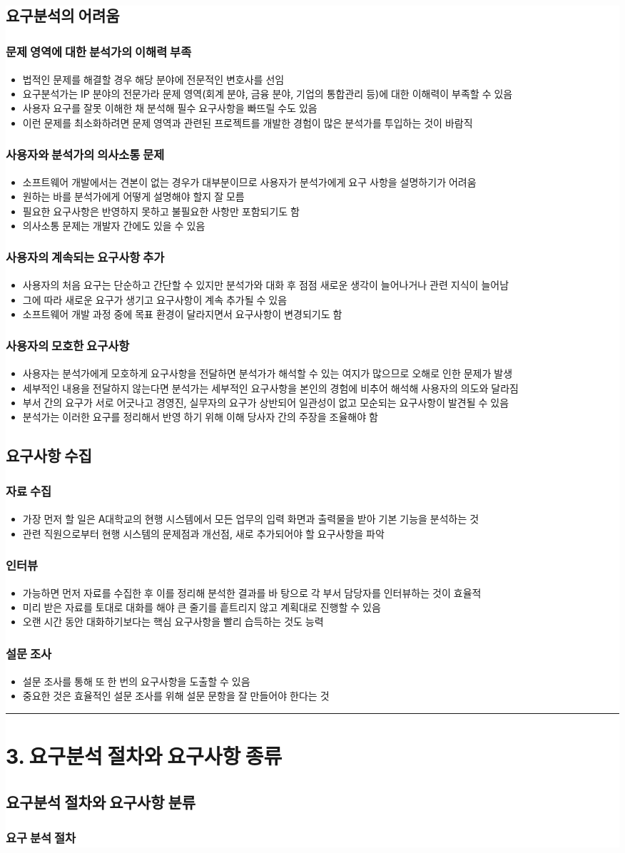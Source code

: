 ## 요구분석의 어려움
### 문제 영역에 대한 분석가의 이해력 부족
- 법적인 문제를 해결할 경우 해당 분야에 전문적인 변호사를 선임
- 요구분석가는 IP 분야의 전문가라 문제 영역(회계 분야, 금융 분야, 기업의 통합관리 등)에 대한 이해력이 부족할 수 있음
- 사용자 요구를 잘못 이해한 채 분석해 필수 요구사항을 빠뜨릴 수도 있음
- 이런 문제를 최소화하려면 문제 영역과 관련된 프로젝트를 개발한 경험이 많은 분석가를 투입하는 것이 바람직

### 사용자와 분석가의 의사소통 문제
- 소프트웨어 개발에서는 견본이 없는 경우가 대부분이므로 사용자가 분석가에게 요구 사항을 설명하기가 어려움
- 원하는 바를 분석가에게 어떻게 설명해야 할지 잘 모름
- 필요한 요구사항은 반영하지 못하고 불필요한 사항만 포함되기도 함
- 의사소통 문제는 개발자 간에도 있을 수 있음

### 사용자의 계속되는 요구사항 추가
- 사용자의 처음 요구는 단순하고 간단할 수 있지만 분석가와 대화 후 점점 새로운 생각이 늘어나거나 관련 지식이 늘어남
- 그에 따라 새로운 요구가 생기고 요구사항이 계속 추가될 수 있음
- 소프트웨어 개발 과정 중에 목표 환경이 달라지면서 요구사항이 변경되기도 함

### 사용자의 모호한 요구사항
- 사용자는 분석가에게 모호하게 요구사항을 전달하면 분석가가 해석할 수 있는 여지가 많으므로 오해로 인한 문제가 발생
- 세부적인 내용을 전달하지 않는다면 분석가는 세부적인 요구사항을 본인의 경험에 비추어 해석해 사용자의 의도와 달라짐
- 부서 간의 요구가 서로 어긋나고 경영진, 실무자의 요구가 상반되어 일관성이 없고 모순되는 요구사항이 발견될 수 있음
- 분석가는 이러한 요구를 정리해서 반영 하기 위해 이해 당사자 간의 주장을 조율해야 함

## 요구사항 수집
### 자료 수집
- 가장 먼저 할 일은 A대학교의 현행 시스템에서 모든 업무의 입력 화면과 출력물을 받아 기본 기능을 분석하는 것
- 관련 직원으로부터 현행 시스템의 문제점과 개선점, 새로 추가되어야 할 요구사항을 파악

### 인터뷰
- 가능하면 먼저 자료를 수집한 후 이를 정리해 분석한 결과를 바 탕으로 각 부서 담당자를 인터뷰하는 것이 효율적
- 미리 받은 자료를 토대로 대화를 해야 큰 줄기를 흩트리지 않고 계획대로 진행할 수 있음
- 오랜 시간 동안 대화하기보다는 핵심 요구사항을 빨리 습득하는 것도 능력

### 설문 조사
- 설문 조사를 통해 또 한 번의 요구사항을 도출할 수 있음
- 중요한 것은 효율적인 설문 조사를 위해 설문 문항을 잘 만들어야 한다는 것

---

# 3. 요구분석 절차와 요구사항 종류
## 요구분석 절차와 요구사항 분류
### 요구 분석 절차
